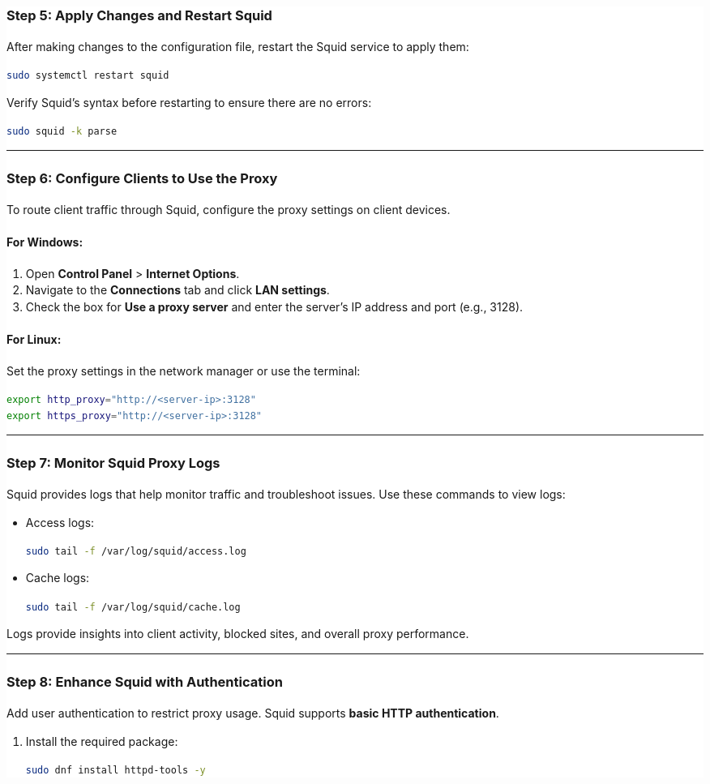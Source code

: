 
### **Step 5: Apply Changes and Restart Squid**

After making changes to the configuration file, restart the Squid service to apply them:
```bash
sudo systemctl restart squid
```

Verify Squid’s syntax before restarting to ensure there are no errors:
```bash
sudo squid -k parse
```

---

### **Step 6: Configure Clients to Use the Proxy**

To route client traffic through Squid, configure the proxy settings on client devices.

#### **For Windows:**
1. Open **Control Panel** > **Internet Options**.
2. Navigate to the **Connections** tab and click **LAN settings**.
3. Check the box for **Use a proxy server** and enter the server’s IP address and port (e.g., 3128).

#### **For Linux:**
Set the proxy settings in the network manager or use the terminal:
```bash
export http_proxy="http://<server-ip>:3128"
export https_proxy="http://<server-ip>:3128"
```

---

### **Step 7: Monitor Squid Proxy Logs**

Squid provides logs that help monitor traffic and troubleshoot issues. Use these commands to view logs:
- Access logs:
  ```bash
  sudo tail -f /var/log/squid/access.log
  ```
- Cache logs:
  ```bash
  sudo tail -f /var/log/squid/cache.log
  ```

Logs provide insights into client activity, blocked sites, and overall proxy performance.

---

### **Step 8: Enhance Squid with Authentication**

Add user authentication to restrict proxy usage. Squid supports **basic HTTP authentication**.

1. Install the required package:
   ```bash
   sudo dnf install httpd-tools -y
   ```
